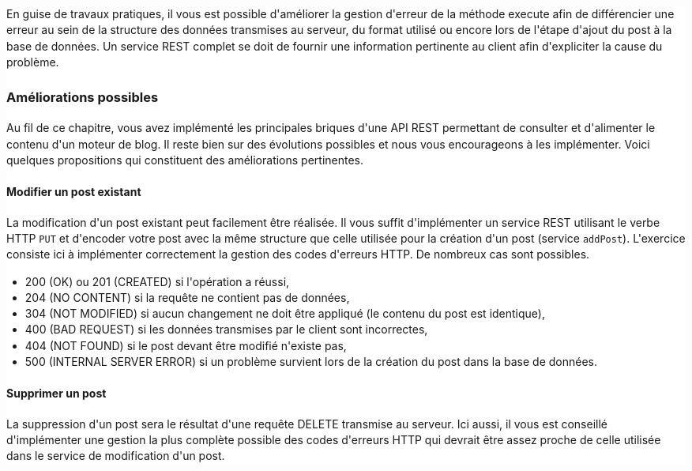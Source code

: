 
En guise de travaux pratiques, il vous est possible d'améliorer la gestion d'erreur de la méthode execute afin de différencier une erreur au sein de la structure des données transmises au serveur, du format utilisé ou encore lors de l'étape d'ajout du post à la base de données. Un service REST complet se doit de fournir une information pertinente au client afin d'expliciter la cause du problème.

### Améliorations possibles


Au fil de ce chapitre, vous avez implémenté les principales briques d'une API REST permettant de consulter et d'alimenter le contenu d'un moteur de blog. Il reste bien sur des évolutions possibles et nous vous encourageons à les implémenter. Voici quelques propositions qui constituent des améliorations pertinentes.

#### Modifier un post existant


La modification d'un post existant peut facilement être réalisée. Il vous suffit d'implémenter un service REST utilisant le verbe HTTP `PUT` et d'encoder votre post avec la même structure que celle utilisée pour la création d'un post \(service `addPost`\). L'exercice consiste ici à implémenter correctement la gestion des codes d'erreurs HTTP. De nombreux cas sont possibles.

- 200 \(OK\) ou 201 \(CREATED\) si l'opération a réussi,
- 204 \(NO CONTENT\) si la requête ne contient pas de données,
- 304 \(NOT MODIFIED\) si aucun changement ne doit être appliqué \(le contenu du post est identique\),
- 400 \(BAD REQUEST\) si les données transmises par le client sont incorrectes,
- 404 \(NOT FOUND\) si le post devant être modifié n'existe pas,
- 500 \(INTERNAL SERVER ERROR\) si un problème survient lors de la création du post dans la base de données.


#### Supprimer un post


La suppression d'un post sera le résultat d'une requête DELETE transmise au serveur. Ici aussi, il vous est conseillé d'implémenter une gestion la plus complète possible des codes d'erreurs HTTP qui devrait être assez proche de celle utilisée dans le service de modification d'un post.












